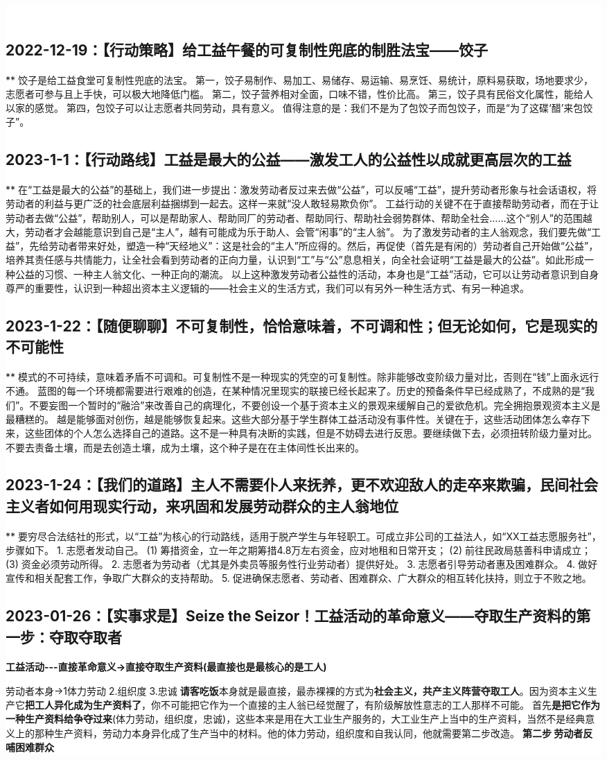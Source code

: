  
## 2022-12-19：【行动策略】给工益午餐的可复制性兜底的制胜法宝——饺子
**
饺子是给工益食堂可复制性兜底的法宝。
第一，饺子易制作、易加工、易储存、易运输、易烹饪、易统计，原料易获取，场地要求少，志愿者可参与且上手快，可以极大地降低门槛。
第二，饺子营养相对全面，口味不错，性价比高。
第三，饺子具有民俗文化属性，能给人以家的感觉。
第四，包饺子可以让志愿者共同劳动，具有意义。
值得注意的是：我们不是为了包饺子而包饺子，而是“为了这碟‘醋’来包饺子”。
 
## 2023-1-1：【行动路线】工益是最大的公益——激发工人的公益性以成就更高层次的工益
**
在“工益是最大的公益”的基础上，我们进一步提出：激发劳动者反过来去做“公益”，可以反哺“工益”，提升劳动者形象与社会话语权，将劳动者的利益与更广泛的社会底层利益捆绑到一起去。这样一来就“没人敢轻易欺负你”。
工益行动的关键不在于直接帮助劳动者，而在于让劳动者去做“公益”，帮助别人，可以是帮助家人、帮助同厂的劳动者、帮助同行、帮助社会弱势群体、帮助全社会……这个“别人”的范围越大，劳动者才会越能意识到自己是“主人”，越有可能成为乐于助人、会管“闲事”的“主人翁”。
为了激发劳动者的主人翁观念，我们要先做“工益”，先给劳动者带来好处，塑造一种“天经地义”：这是社会的“主人”所应得的。然后，再促使（首先是有闲的）劳动者自己开始做“公益”，培养其责任感与共情能力，让全社会看到劳动者的正向力量，认识到“工”与“公”息息相关，向全社会证明“工益是最大的公益”。如此形成一种公益的习惯、一种主人翁文化、一种正向的潮流。
以上这种激发劳动者公益性的活动，本身也是“工益”活动，它可以让劳动者意识到自身尊严的重要性，认识到一种超出资本主义逻辑的——社会主义的生活方式，我们可以有另外一种生活方式、有另一种追求。
 
## 2023-1-22：【随便聊聊】不可复制性，恰恰意味着，不可调和性；但无论如何，它是现实的不可能性
**
模式的不可持续，意味着矛盾不可调和。可复制性不是一种现实的凭空的可复制性。除非能够改变阶级力量对比，否则在“钱”上面永远行不通。
蓝图的每一个环境都需要进行艰难的创造，在某种情况里现实的联接已经长起来了。历史的预备条件早已经成熟了，不成熟的是“我们”。不要妄图一个暂时的“融洽”来改善自己的病理化，不要创设一个基于资本主义的景观来缓解自己的爱欲危机。完全拥抱景观资本主义是最糟糕的。
越是能够面对创伤，越是能够恢复起来。这些大部分基于学生群体工益活动没有事件性。关键在于，这些活动团体怎么幸存下来，这些团体的个人怎么选择自己的道路。这不是一种具有决断的实践，但是不妨碍去进行反思。要继续做下去，必须扭转阶级力量对比。不要去责备土壤，而是去创造土壤，成为土壤，这个种子是在在主体间性长出来的。
 
## 2023-1-24：【我们的道路】主人不需要仆人来抚养，更不欢迎敌人的走卒来欺骗，民间社会主义者如何用现实行动，来巩固和发展劳动群众的主人翁地位
**
要穷尽合法结社的形式，以“工益”为核心的行动路线，适用于脱产学生与年轻职工。可成立非公司的工益法人，如“XX工益志愿服务社”，步骤如下。
1. 志愿者发动自己。
(1) 筹措资金，立一年之期筹措4.8万左右资金，应对地租和日常开支；
(2) 前往民政局慈善科申请成立；
(3) 资金必须劳动所得。
2. 志愿者为劳动者（尤其是外卖员等服务性行业劳动者）提供好处。
3. 志愿者引导劳动者惠及困难群众。
4. 做好宣传和相关配套工作，争取广大群众的支持帮助。
5. 促进确保志愿者、劳动者、困难群众、广大群众的相互转化扶持，则立于不败之地。

## 2023-01-26：【实事求是】Seize the Seizor！工益活动的革命意义——夺取生产资料的第一步：夺取夺取者

**工益活动---直接革命意义→直接夺取生产资料(最直接也是最核心的是工人)**

劳动者本身→1体力劳动 2.组织度 3.忠诚 **请客吃饭**本身就是最直接，最赤裸裸的方式为**社会主义，共产主义阵营夺取工人**。因为资本主义生产它**把工人异化成为生产资料了**，你不可能把它作为一个直接的主人翁已经觉醒了，有阶级解放性意志的工人那样不可能。
首先**是把它作为一种生产资料给争夺过来**(体力劳动，组织度，忠诚)，这些本来是用在大工业生产服务的，大工业生产上当中的生产资料，当然不是经典意义上的那种生产资料，劳动力本身异化成了生产当中的材料。他的体力劳动，组织度和自我认同，他就需要第二步改造。
**第二步 劳动者反哺困难群众**
